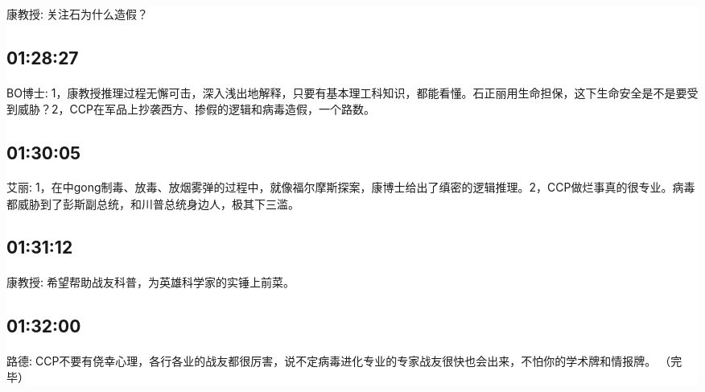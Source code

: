 康教授: 关注石为什么造假？

## 01:28:27

BO博士: 1，康教授推理过程无懈可击，深入浅出地解释，只要有基本理工科知识，都能看懂。石正丽用生命担保，这下生命安全是不是要受到威胁？2，CCP在军品上抄袭西方、掺假的逻辑和病毒造假，一个路数。

## 01:30:05

艾丽: 1，在中gong制毒、放毒、放烟雾弹的过程中，就像福尔摩斯探案，康博士给出了缜密的逻辑推理。2，CCP做烂事真的很专业。病毒都威胁到了彭斯副总统，和川普总统身边人，极其下三滥。

## 01:31:12

康教授: 希望帮助战友科普，为英雄科学家的实锤上前菜。

## 01:32:00

路德: CCP不要有侥幸心理，各行各业的战友都很厉害，说不定病毒进化专业的专家战友很快也会出来，不怕你的学术牌和情报牌。
（完毕）